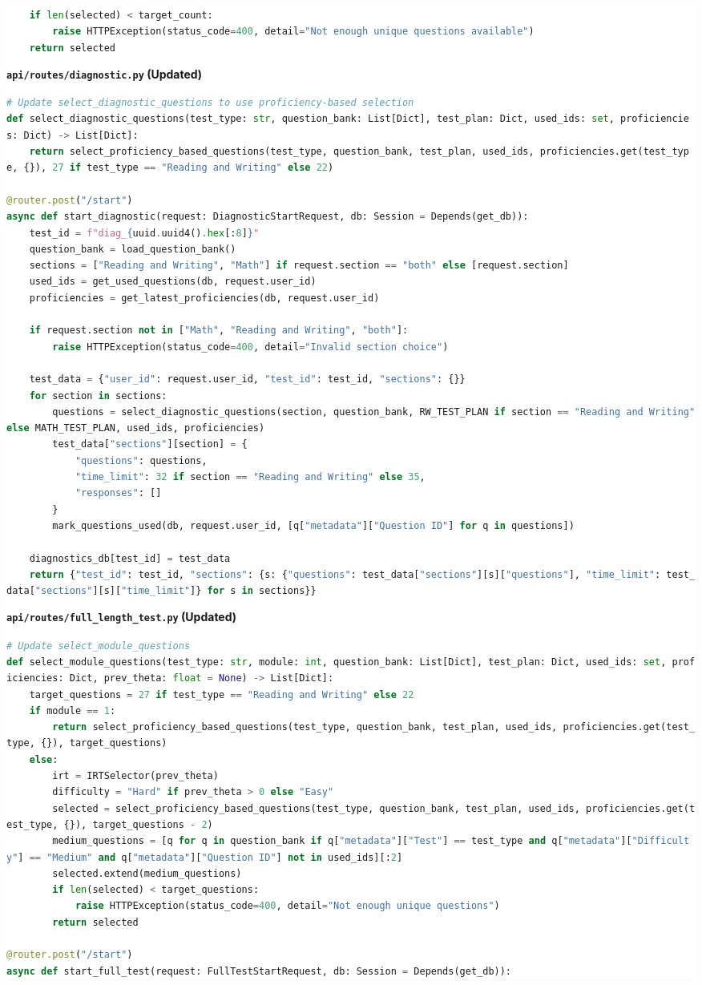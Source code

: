 ```python
    if len(selected) < target_count:
        raise HTTPException(status_code=400, detail="Not enough unique questions available")
    return selected
```

**`api/routes/diagnostic.py` (Updated)**

```python
# Update select_diagnostic_questions to use proficiency-based selection
def select_diagnostic_questions(test_type: str, question_bank: List[Dict], test_plan: Dict, used_ids: set, proficiencies: Dict) -> List[Dict]:
    return select_proficiency_based_questions(test_type, question_bank, test_plan, used_ids, proficiencies.get(test_type, {}), 27 if test_type == "Reading and Writing" else 22)

@router.post("/start")
async def start_diagnostic(request: DiagnosticStartRequest, db: Session = Depends(get_db)):
    test_id = f"diag_{uuid.uuid4().hex[:8]}"
    question_bank = load_question_bank()
    sections = ["Reading and Writing", "Math"] if request.section == "both" else [request.section]
    used_ids = get_used_questions(db, request.user_id)
    proficiencies = get_latest_proficiencies(db, request.user_id)
    
    if request.section not in ["Math", "Reading and Writing", "both"]:
        raise HTTPException(status_code=400, detail="Invalid section choice")
    
    test_data = {"user_id": request.user_id, "test_id": test_id, "sections": {}}
    for section in sections:
        questions = select_diagnostic_questions(section, question_bank, RW_TEST_PLAN if section == "Reading and Writing" else MATH_TEST_PLAN, used_ids, proficiencies)
        test_data["sections"][section] = {
            "questions": questions,
            "time_limit": 32 if section == "Reading and Writing" else 35,
            "responses": []
        }
        mark_questions_used(db, request.user_id, [q["metadata"]["Question ID"] for q in questions])
    
    diagnostics_db[test_id] = test_data
    return {"test_id": test_id, "sections": {s: {"questions": test_data["sections"][s]["questions"], "time_limit": test_data["sections"][s]["time_limit"]} for s in sections}}
```

**`api/routes/full_length_test.py` (Updated)**

```python
# Update select_module_questions
def select_module_questions(test_type: str, module: int, question_bank: List[Dict], test_plan: Dict, used_ids: set, proficiencies: Dict, prev_theta: float = None) -> List[Dict]:
    target_questions = 27 if test_type == "Reading and Writing" else 22
    if module == 1:
        return select_proficiency_based_questions(test_type, question_bank, test_plan, used_ids, proficiencies.get(test_type, {}), target_questions)
    else:
        irt = IRTSelector(prev_theta)
        difficulty = "Hard" if prev_theta > 0 else "Easy"
        selected = select_proficiency_based_questions(test_type, question_bank, test_plan, used_ids, proficiencies.get(test_type, {}), target_questions - 2)
        medium_questions = [q for q in question_bank if q["metadata"]["Test"] == test_type and q["metadata"]["Difficulty"] == "Medium" and q["metadata"]["Question ID"] not in used_ids][:2]
        selected.extend(medium_questions)
        if len(selected) < target_questions:
            raise HTTPException(status_code=400, detail="Not enough unique questions")
        return selected

@router.post("/start")
async def start_full_test(request: FullTestStartRequest, db: Session = Depends(get_db)):
```